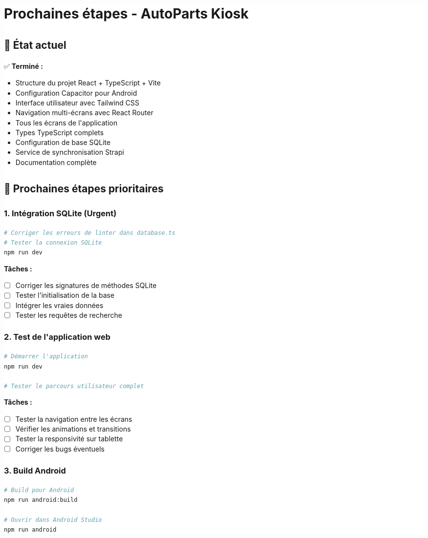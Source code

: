 # Prochaines étapes - AutoParts Kiosk

## 🎯 État actuel

✅ **Terminé :**
- Structure du projet React + TypeScript + Vite
- Configuration Capacitor pour Android
- Interface utilisateur avec Tailwind CSS
- Navigation multi-écrans avec React Router
- Tous les écrans de l'application
- Types TypeScript complets
- Configuration de base SQLite
- Service de synchronisation Strapi
- Documentation complète

## 🚀 Prochaines étapes prioritaires

### 1. Intégration SQLite (Urgent)
```bash
# Corriger les erreurs de linter dans database.ts
# Tester la connexion SQLite
npm run dev
```

**Tâches :**
- [ ] Corriger les signatures de méthodes SQLite
- [ ] Tester l'initialisation de la base
- [ ] Intégrer les vraies données
- [ ] Tester les requêtes de recherche

### 2. Test de l'application web
```bash
# Démarrer l'application
npm run dev

# Tester le parcours utilisateur complet
```

**Tâches :**
- [ ] Tester la navigation entre les écrans
- [ ] Vérifier les animations et transitions
- [ ] Tester la responsivité sur tablette
- [ ] Corriger les bugs éventuels

### 3. Build Android
```bash
# Build pour Android
npm run android:build

# Ouvrir dans Android Studio
npm run android
```
